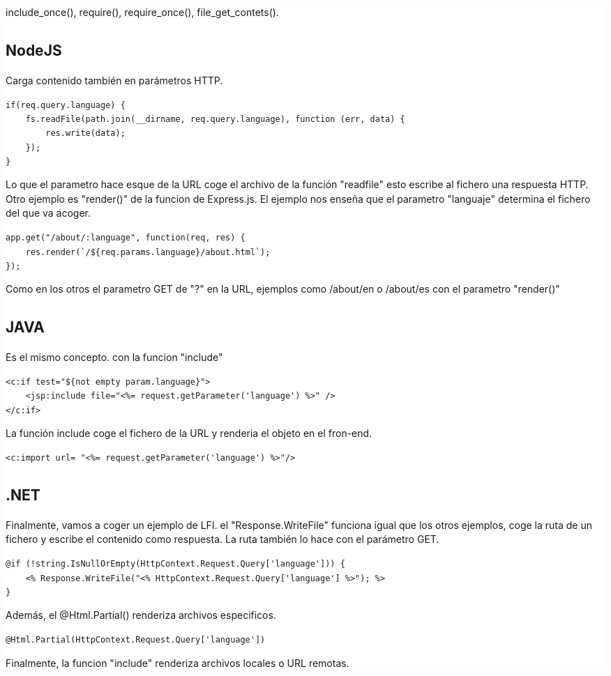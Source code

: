 include_once(), require(), require_once(), file_get_contets().

## NodeJS

Carga contenido también en parámetros HTTP.

```
if(req.query.language) {
    fs.readFile(path.join(__dirname, req.query.language), function (err, data) {
        res.write(data);
    });
}
```
Lo que el parametro hace esque de la URL coge el archivo de la función "readfile" esto escribe al fichero una respuesta HTTP. Otro ejemplo es "render()" de la funcion de Express.js. El ejemplo nos enseña que el parametro "languaje" determina el fichero del que va acoger.

```
app.get("/about/:language", function(req, res) {
    res.render(`/${req.params.language}/about.html`);
});
```
Como en los otros el parametro GET de "?" en la URL, ejemplos como /about/en o /about/es con el parametro "render()" 

## JAVA

Es el mismo concepto. con la funcion "include"

```
<c:if test="${not empty param.language}">
    <jsp:include file="<%= request.getParameter('language') %>" />
</c:if>
```

La función include coge el fichero de la URL y renderia el objeto en el fron-end.

```
<c:import url= "<%= request.getParameter('language') %>"/>
```

## .NET

Finalmente, vamos a coger un ejemplo de LFI. el "Response.WriteFile" funciona igual que los otros ejemplos, coge la ruta de un fichero y escribe el contenido como respuesta. La ruta también lo hace con el parámetro GET.
```
@if (!string.IsNullOrEmpty(HttpContext.Request.Query['language'])) {
    <% Response.WriteFile("<% HttpContext.Request.Query['language'] %>"); %> 
}
```

Además, el @Html.Partial() renderiza archivos especificos.

```
@Html.Partial(HttpContext.Request.Query['language'])
```
Finalmente, la funcion "include" renderiza archivos locales o URL remotas.
